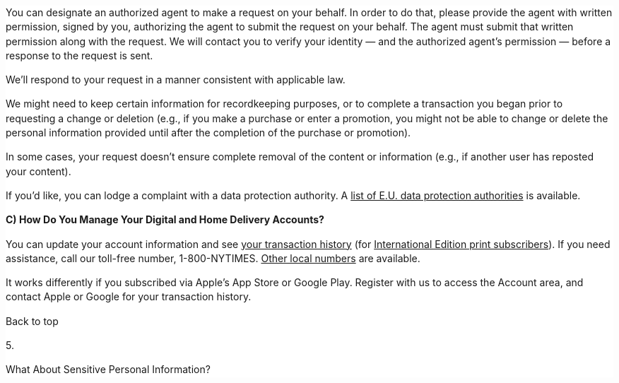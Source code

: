 You can designate an authorized agent to make a request on your behalf.
In order to do that, please provide the agent with written permission,
signed by you, authorizing the agent to submit the request on your
behalf. The agent must submit that written permission along with the
request. We will contact you to verify your identity — and the
authorized agent’s permission — before a response to the request is
sent.

We’ll respond to your request in a manner consistent with applicable
law.

We might need to keep certain information for recordkeeping purposes, or
to complete a transaction you began prior to requesting a change or
deletion <span class="css-1msjh1x">(e.g., if you make a purchase or
enter a promotion, you might not be able to change or delete the
personal information provided until after the completion of the purchase
or promotion)</span>.

In some cases, your request doesn’t ensure complete removal of the
content or information <span class="css-1msjh1x">(e.g., if another user
has reposted your content)</span>.

If you’d like, you can lodge a complaint with a data protection
authority. A [list of E.U. data protection
authorities](https://ec.europa.eu/newsroom/article29/item-detail.cfm?item_id=612080)
is available.

**C) How Do You Manage Your Digital and Home Delivery Accounts?**

You can update your account information and see [your transaction
history](https://myaccount.nytimes.com) (for [International Edition
print subscribers](https://customercare.inyt.com)). If you need
assistance, call our toll-free number, 1-800-NYTIMES. [Other local
numbers](https://subscribe.inyt.com/footer?requestAction=displayContactIht)
are available.

It works differently if you subscribed via Apple’s App Store or Google
Play. Register with us to access the Account area, and contact Apple or
Google for your transaction history.

<span class="css-1l8t0id">Back to top</span>

</div>

</div>

<div id="what-about-sensitive-personal-information" class="css-1hwfw1e">

<div class="css-7lgvd5">

5\.

</div>

What About Sensitive Personal
Information?

<div class="css-7rj3o4">
